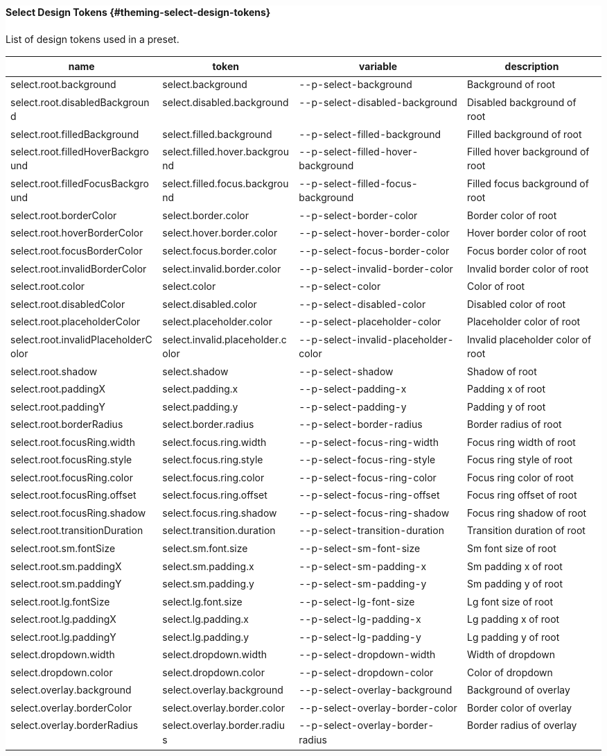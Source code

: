 #### Select Design Tokens {#theming-select-design-tokens}

List of design tokens used in a preset.

| name | token | variable | description |
| --- | --- | --- | --- |
| select.root.background | select.background | --p-select-background | Background of root |
| select.root.disabledBackground | select.disabled.background | --p-select-disabled-background | Disabled background of root |
| select.root.filledBackground | select.filled.background | --p-select-filled-background | Filled background of root |
| select.root.filledHoverBackground | select.filled.hover.background | --p-select-filled-hover-background | Filled hover background of root |
| select.root.filledFocusBackground | select.filled.focus.background | --p-select-filled-focus-background | Filled focus background of root |
| select.root.borderColor | select.border.color | --p-select-border-color | Border color of root |
| select.root.hoverBorderColor | select.hover.border.color | --p-select-hover-border-color | Hover border color of root |
| select.root.focusBorderColor | select.focus.border.color | --p-select-focus-border-color | Focus border color of root |
| select.root.invalidBorderColor | select.invalid.border.color | --p-select-invalid-border-color | Invalid border color of root |
| select.root.color | select.color | --p-select-color | Color of root |
| select.root.disabledColor | select.disabled.color | --p-select-disabled-color | Disabled color of root |
| select.root.placeholderColor | select.placeholder.color | --p-select-placeholder-color | Placeholder color of root |
| select.root.invalidPlaceholderColor | select.invalid.placeholder.color | --p-select-invalid-placeholder-color | Invalid placeholder color of root |
| select.root.shadow | select.shadow | --p-select-shadow | Shadow of root |
| select.root.paddingX | select.padding.x | --p-select-padding-x | Padding x of root |
| select.root.paddingY | select.padding.y | --p-select-padding-y | Padding y of root |
| select.root.borderRadius | select.border.radius | --p-select-border-radius | Border radius of root |
| select.root.focusRing.width | select.focus.ring.width | --p-select-focus-ring-width | Focus ring width of root |
| select.root.focusRing.style | select.focus.ring.style | --p-select-focus-ring-style | Focus ring style of root |
| select.root.focusRing.color | select.focus.ring.color | --p-select-focus-ring-color | Focus ring color of root |
| select.root.focusRing.offset | select.focus.ring.offset | --p-select-focus-ring-offset | Focus ring offset of root |
| select.root.focusRing.shadow | select.focus.ring.shadow | --p-select-focus-ring-shadow | Focus ring shadow of root |
| select.root.transitionDuration | select.transition.duration | --p-select-transition-duration | Transition duration of root |
| select.root.sm.fontSize | select.sm.font.size | --p-select-sm-font-size | Sm font size of root |
| select.root.sm.paddingX | select.sm.padding.x | --p-select-sm-padding-x | Sm padding x of root |
| select.root.sm.paddingY | select.sm.padding.y | --p-select-sm-padding-y | Sm padding y of root |
| select.root.lg.fontSize | select.lg.font.size | --p-select-lg-font-size | Lg font size of root |
| select.root.lg.paddingX | select.lg.padding.x | --p-select-lg-padding-x | Lg padding x of root |
| select.root.lg.paddingY | select.lg.padding.y | --p-select-lg-padding-y | Lg padding y of root |
| select.dropdown.width | select.dropdown.width | --p-select-dropdown-width | Width of dropdown |
| select.dropdown.color | select.dropdown.color | --p-select-dropdown-color | Color of dropdown |
| select.overlay.background | select.overlay.background | --p-select-overlay-background | Background of overlay |
| select.overlay.borderColor | select.overlay.border.color | --p-select-overlay-border-color | Border color of overlay |
| select.overlay.borderRadius | select.overlay.border.radius | --p-select-overlay-border-radius | Border radius of overlay |